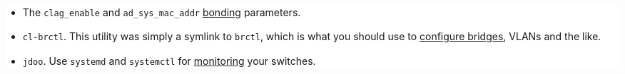   - The `clag_enable` and `ad_sys_mac_addr`
    [bonding](/version/cumulus-linux-301/Layer_1_and_Layer_2_Features/Bonding_-_Link_Aggregation)
    parameters.

  - `cl-brctl`. This utility was simply a symlink to `brctl`, which is
    what you should use to [configure
    bridges](/version/cumulus-linux-301/Layer_1_and_Layer_2_Features/Ethernet_Bridging_-_VLANs/),
    VLANs and the like.

  - `jdoo`. Use `systemd` and `systemctl` for
    [monitoring](/version/cumulus-linux-301/Monitoring_and_Troubleshooting/)
    your switches.
